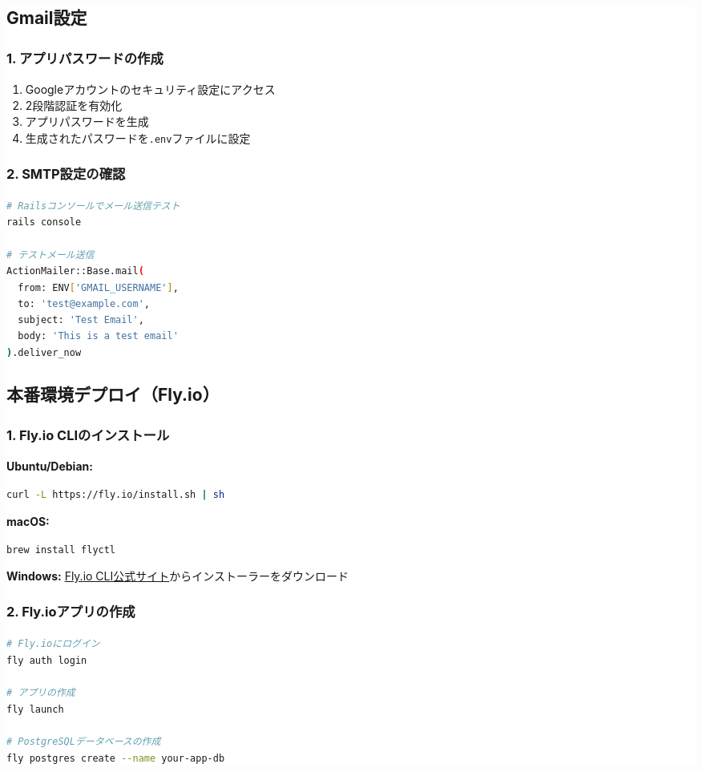 ## Gmail設定

### 1. アプリパスワードの作成

1. Googleアカウントのセキュリティ設定にアクセス
2. 2段階認証を有効化
3. アプリパスワードを生成
4. 生成されたパスワードを`.env`ファイルに設定

### 2. SMTP設定の確認

```bash
# Railsコンソールでメール送信テスト
rails console

# テストメール送信
ActionMailer::Base.mail(
  from: ENV['GMAIL_USERNAME'],
  to: 'test@example.com',
  subject: 'Test Email',
  body: 'This is a test email'
).deliver_now
```

## 本番環境デプロイ（Fly.io）

### 1. Fly.io CLIのインストール

**Ubuntu/Debian:**
```bash
curl -L https://fly.io/install.sh | sh
```

**macOS:**
```bash
brew install flyctl
```

**Windows:**
[Fly.io CLI公式サイト](https://fly.io/docs/hands-on/install-flyctl/)からインストーラーをダウンロード

### 2. Fly.ioアプリの作成

```bash
# Fly.ioにログイン
fly auth login

# アプリの作成
fly launch

# PostgreSQLデータベースの作成
fly postgres create --name your-app-db
```
